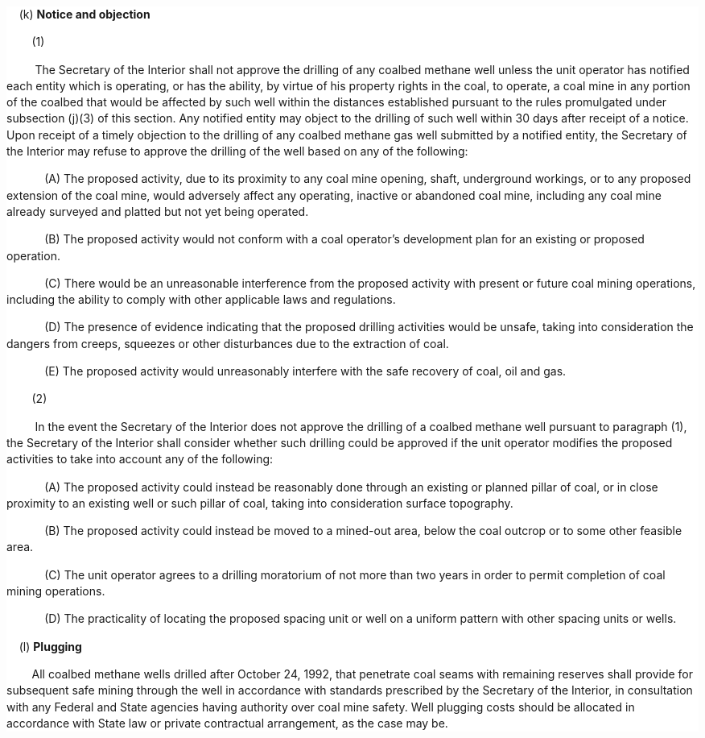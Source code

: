     (k) __Notice and objection__ 

        (1)

         The Secretary of the Interior shall not approve the drilling of any coalbed methane well unless the unit operator has notified each entity which is operating, or has the ability, by virtue of his property rights in the coal, to operate, a coal mine in any portion of the coalbed that would be affected by such well within the distances established pursuant to the rules promulgated under subsection (j)(3) of this section. Any notified entity may object to the drilling of such well within 30 days after receipt of a notice. Upon receipt of a timely objection to the drilling of any coalbed methane gas well submitted by a notified entity, the Secretary of the Interior may refuse to approve the drilling of the well based on any of the following:

            (A) The proposed activity, due to its proximity to any coal mine opening, shaft, underground workings, or to any proposed extension of the coal mine, would adversely affect any operating, inactive or abandoned coal mine, including any coal mine already surveyed and platted but not yet being operated.

            (B) The proposed activity would not conform with a coal operator’s development plan for an existing or proposed operation.

            (C) There would be an unreasonable interference from the proposed activity with present or future coal mining operations, including the ability to comply with other applicable laws and regulations.

            (D) The presence of evidence indicating that the proposed drilling activities would be unsafe, taking into consideration the dangers from creeps, squeezes or other disturbances due to the extraction of coal.

            (E) The proposed activity would unreasonably interfere with the safe recovery of coal, oil and gas.

        (2)

         In the event the Secretary of the Interior does not approve the drilling of a coalbed methane well pursuant to paragraph (1), the Secretary of the Interior shall consider whether such drilling could be approved if the unit operator modifies the proposed activities to take into account any of the following:

            (A) The proposed activity could instead be reasonably done through an existing or planned pillar of coal, or in close proximity to an existing well or such pillar of coal, taking into consideration surface topography.

            (B) The proposed activity could instead be moved to a mined-out area, below the coal outcrop or to some other feasible area.

            (C) The unit operator agrees to a drilling moratorium of not more than two years in order to permit completion of coal mining operations.

            (D) The practicality of locating the proposed spacing unit or well on a uniform pattern with other spacing units or wells.

    (l) __Plugging__ 

        All coalbed methane wells drilled after October 24, 1992, that penetrate coal seams with remaining reserves shall provide for subsequent safe mining through the well in accordance with standards prescribed by the Secretary of the Interior, in consultation with any Federal and State agencies having authority over coal mine safety. Well plugging costs should be allocated in accordance with State law or private contractual arrangement, as the case may be.

